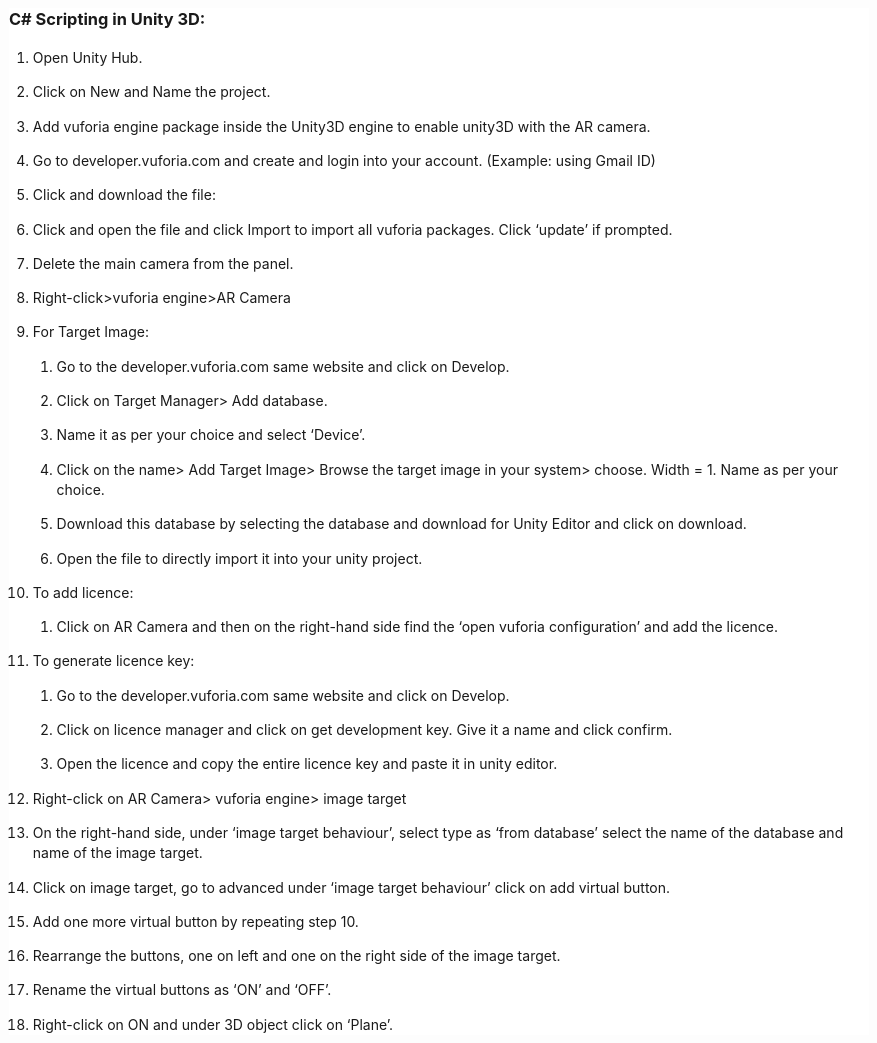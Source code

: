 ### C# Scripting in Unity 3D:
1. Open Unity Hub.

2. Click on New and Name the project.

3. Add vuforia engine package inside the Unity3D engine to enable unity3D with the AR camera.

4. Go to developer.vuforia.com and create and login into your account. (Example: using Gmail ID)

5. Click and download the file:

6. Click and open the file and click Import to import all vuforia packages. Click ‘update’ if prompted.

7. Delete the main camera from the panel.

8. Right-click>vuforia engine>AR Camera

9. For Target Image:

    1. Go to the developer.vuforia.com same website and click on Develop.

    2. Click on Target Manager> Add database.

    3. Name it as per your choice and select ‘Device’.

    4. Click on the name> Add Target Image> Browse the target image in your system> choose. Width = 1. Name as per your choice.

    5. Download this database by selecting the database and download for Unity Editor and click on download.

    6. Open the file to directly import it into your unity project.

10. To add licence:

    1. Click on AR Camera and then on the right-hand side find the ‘open vuforia configuration’ and add the licence.

11. To generate licence key:

    1. Go to the developer.vuforia.com same website and click on Develop.

    2. Click on licence manager and click on get development key. Give it a name and click confirm.

    3. Open the licence and copy the entire licence key and paste it in unity editor.

12. Right-click on AR Camera> vuforia engine> image target

13. On the right-hand side, under ‘image target behaviour’, select type as ‘from database’ select the name of the database and name of the image target.

14. Click on image target, go to advanced under ‘image target behaviour’ click on add virtual button.

15. Add one more virtual button by repeating step 10.

16. Rearrange the buttons, one on left and one on the right side of the image target.

17. Rename the virtual buttons as ‘ON’ and ‘OFF’.

18. Right-click on ON and under 3D object click on ‘Plane’.
